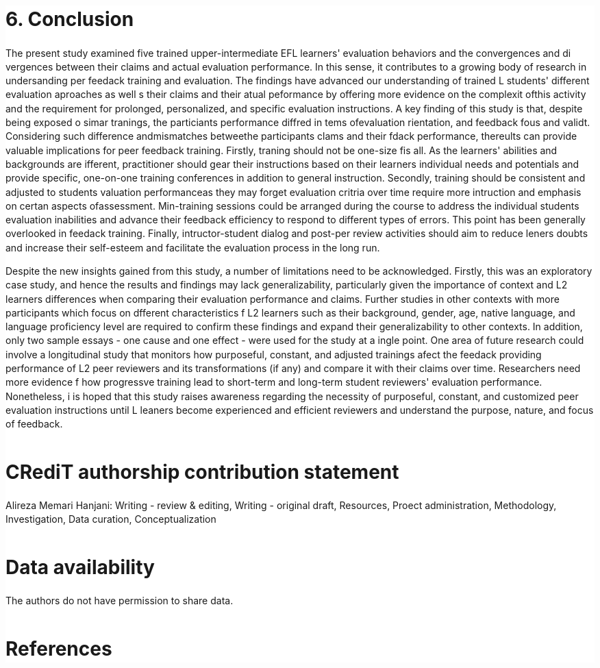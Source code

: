 # 6. Conclusion

The present study examined five trained upper-intermediate EFL learners' evaluation behaviors and the convergences and di vergences between their claims and actual evaluation performance. In this sense, it contributes to a growing body of research in undersanding per feedack training and evaluation. The findings have advanced our understanding of trained L students' different evaluation aproaches as well s their claims and their atual peformance by offering more evidence on the complexit ofthis activity and the requirement for prolonged, personalized, and specific evaluation instructions. A key finding of this study is that, despite being exposed o simar tranings, the particiants performance diffred in tems ofevaluation rientation, and feedback fous and validt. Considering such difference andmismatches betweethe participants clams and their fdack performance, thereults can provide valuable implications for peer feedback training. Firstly, traning should not be one-size fis all. As the learners' abilities and backgrounds are ifferent, practitioner should gear their instructions based on their learners individual needs and potentials and provide specific, one-on-one training conferences in addition to general instruction. Secondly, training should be consistent and adjusted to students valuation performanceas they may forget evaluation critria over time  require more intruction and emphasis on certan aspects ofassessment. Min-training sessions could be arranged during the course to address the individual students evaluation inabilities and advance their feedback efficiency to respond to different types of errors. This point has been generally overlooked in feedack training. Finally, intructor-student dialog and post-per review activities should aim to reduce leners doubts and increase their self-esteem and facilitate the evaluation process in the long run.

Despite the new insights gained from this study, a number of limitations need to be acknowledged. Firstly, this was an exploratory case study, and hence the results and findings may lack generalizability, particularly given the importance of context and L2 learners differences when comparing their evaluation performance and claims. Further studies in other contexts with more participants which focus on dfferent characteristics f L2 learners such as their background, gender, age, native language, and language proficiency level are required to confirm these findings and expand their generalizability to other contexts. In addition, only two sample essays - one cause and one effect - were used for the study at a ingle point. One area of future research could involve a longitudinal study that monitors how purposeful, constant, and adjusted trainings afect the feedack providing performance of L2 peer reviewers and its transformations (if any) and compare it with their claims over time. Researchers need more evidence f how progressve training lead to short-term and long-term student reviewers' evaluation performance. Nonetheless, i is hoped that this study raises awareness regarding the necessity of purposeful, constant, and customized peer evaluation instructions until L leaners become experienced and efficient reviewers and understand the purpose, nature, and focus of feedback.

# CRediT authorship contribution statement

Alireza Memari Hanjani: Writing - review & editing, Writing - original draft, Resources, Proect administration, Methodology, Investigation, Data curation, Conceptualization

# Data availability

The authors do not have permission to share data.

# References
